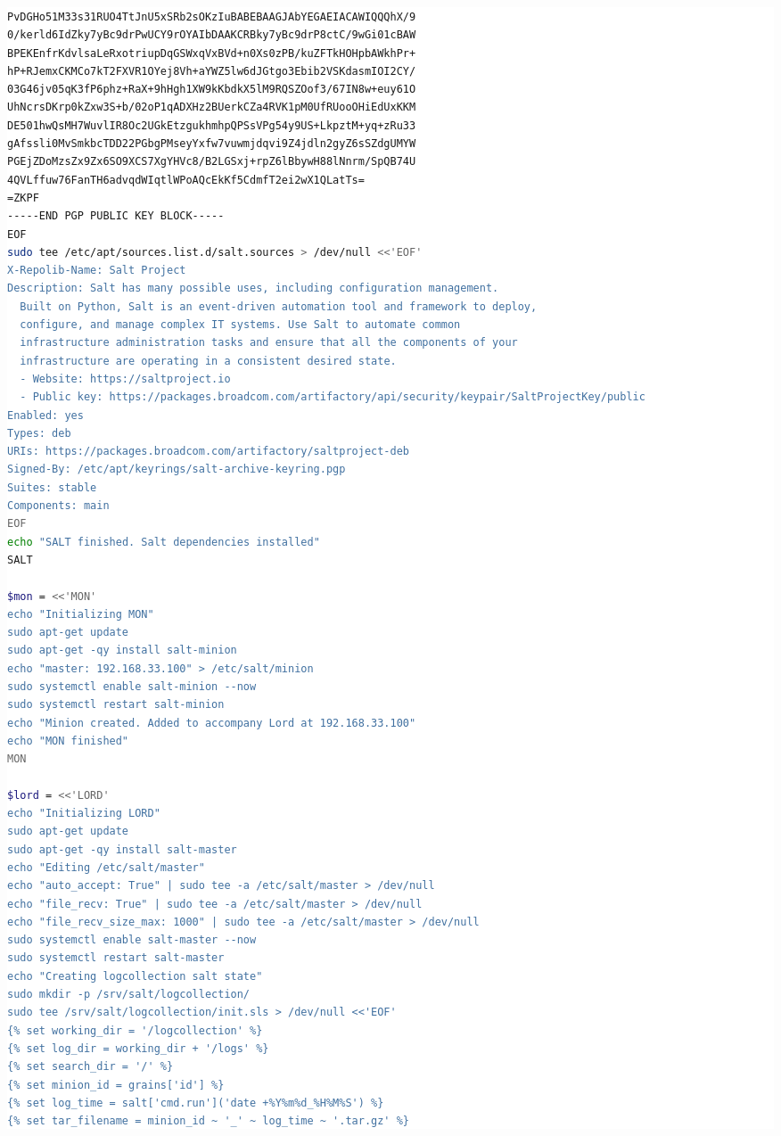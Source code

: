 ```bash
PvDGHo51M33s31RUO4TtJnU5xSRb2sOKzIuBABEBAAGJAbYEGAEIACAWIQQQhX/9
0/kerld6IdZky7yBc9drPwUCY9rOYAIbDAAKCRBky7yBc9drP8ctC/9wGi01cBAW
BPEKEnfrKdvlsaLeRxotriupDqGSWxqVxBVd+n0Xs0zPB/kuZFTkHOHpbAWkhPr+
hP+RJemxCKMCo7kT2FXVR1OYej8Vh+aYWZ5lw6dJGtgo3Ebib2VSKdasmIOI2CY/
03G46jv05qK3fP6phz+RaX+9hHgh1XW9kKbdkX5lM9RQSZOof3/67IN8w+euy61O
UhNcrsDKrp0kZxw3S+b/02oP1qADXHz2BUerkCZa4RVK1pM0UfRUooOHiEdUxKKM
DE501hwQsMH7WuvlIR8Oc2UGkEtzgukhmhpQPSsVPg54y9US+LkpztM+yq+zRu33
gAfssli0MvSmkbcTDD22PGbgPMseyYxfw7vuwmjdqvi9Z4jdln2gyZ6sSZdgUMYW
PGEjZDoMzsZx9Zx6SO9XCS7XgYHVc8/B2LGSxj+rpZ6lBbywH88lNnrm/SpQB74U
4QVLffuw76FanTH6advqdWIqtlWPoAQcEkKf5CdmfT2ei2wX1QLatTs=
=ZKPF
-----END PGP PUBLIC KEY BLOCK-----
EOF
sudo tee /etc/apt/sources.list.d/salt.sources > /dev/null <<'EOF'
X-Repolib-Name: Salt Project
Description: Salt has many possible uses, including configuration management.
  Built on Python, Salt is an event-driven automation tool and framework to deploy,
  configure, and manage complex IT systems. Use Salt to automate common
  infrastructure administration tasks and ensure that all the components of your
  infrastructure are operating in a consistent desired state.
  - Website: https://saltproject.io
  - Public key: https://packages.broadcom.com/artifactory/api/security/keypair/SaltProjectKey/public
Enabled: yes
Types: deb
URIs: https://packages.broadcom.com/artifactory/saltproject-deb
Signed-By: /etc/apt/keyrings/salt-archive-keyring.pgp
Suites: stable
Components: main
EOF
echo "SALT finished. Salt dependencies installed"
SALT

$mon = <<'MON'
echo "Initializing MON"
sudo apt-get update
sudo apt-get -qy install salt-minion
echo "master: 192.168.33.100" > /etc/salt/minion
sudo systemctl enable salt-minion --now
sudo systemctl restart salt-minion
echo "Minion created. Added to accompany Lord at 192.168.33.100"
echo "MON finished"
MON

$lord = <<'LORD'
echo "Initializing LORD"
sudo apt-get update
sudo apt-get -qy install salt-master
echo "Editing /etc/salt/master"
echo "auto_accept: True" | sudo tee -a /etc/salt/master > /dev/null
echo "file_recv: True" | sudo tee -a /etc/salt/master > /dev/null
echo "file_recv_size_max: 1000" | sudo tee -a /etc/salt/master > /dev/null
sudo systemctl enable salt-master --now
sudo systemctl restart salt-master
echo "Creating logcollection salt state"
sudo mkdir -p /srv/salt/logcollection/
sudo tee /srv/salt/logcollection/init.sls > /dev/null <<'EOF'
{% set working_dir = '/logcollection' %}
{% set log_dir = working_dir + '/logs' %}
{% set search_dir = '/' %}
{% set minion_id = grains['id'] %}
{% set log_time = salt['cmd.run']('date +%Y%m%d_%H%M%S') %}
{% set tar_filename = minion_id ~ '_' ~ log_time ~ '.tar.gz' %}
```